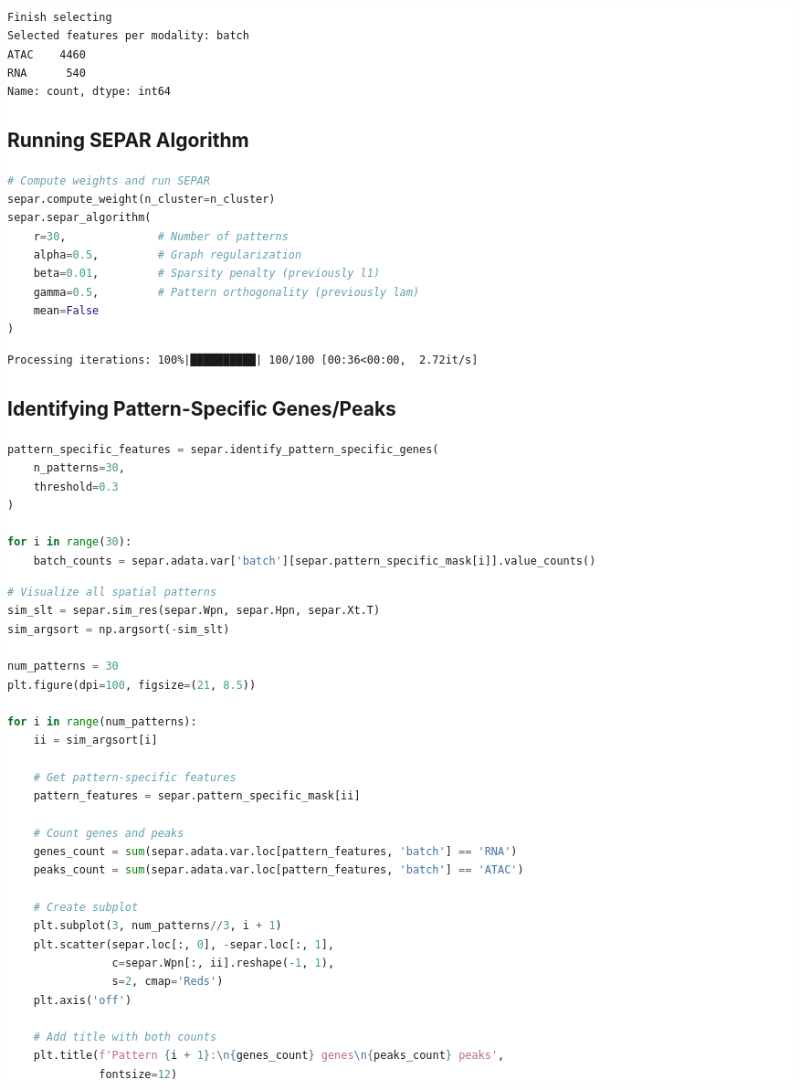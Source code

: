     Finish selecting
    Selected features per modality: batch
    ATAC    4460
    RNA      540
    Name: count, dtype: int64


## Running SEPAR Algorithm


```python
# Compute weights and run SEPAR  
separ.compute_weight(n_cluster=n_cluster)  
separ.separ_algorithm(  
    r=30,              # Number of patterns  
    alpha=0.5,         # Graph regularization  
    beta=0.01,         # Sparsity penalty (previously l1)  
    gamma=0.5,         # Pattern orthogonality (previously lam)  
    mean=False  
)
```

    Processing iterations: 100%|██████████| 100/100 [00:36<00:00,  2.72it/s]


## Identifying Pattern-Specific Genes/Peaks


```python
pattern_specific_features = separ.identify_pattern_specific_genes(  
    n_patterns=30,   
    threshold=0.3  
)  

for i in range(30):  
    batch_counts = separ.adata.var['batch'][separ.pattern_specific_mask[i]].value_counts()  
```


```python
# Visualize all spatial patterns  
sim_slt = separ.sim_res(separ.Wpn, separ.Hpn, separ.Xt.T)  
sim_argsort = np.argsort(-sim_slt)  

num_patterns = 30  
plt.figure(dpi=100, figsize=(21, 8.5))  

for i in range(num_patterns):  
    ii = sim_argsort[i]  
    
    # Get pattern-specific features  
    pattern_features = separ.pattern_specific_mask[ii]  
    
    # Count genes and peaks  
    genes_count = sum(separ.adata.var.loc[pattern_features, 'batch'] == 'RNA')  
    peaks_count = sum(separ.adata.var.loc[pattern_features, 'batch'] == 'ATAC')  
    
    # Create subplot  
    plt.subplot(3, num_patterns//3, i + 1)  
    plt.scatter(separ.loc[:, 0], -separ.loc[:, 1],   
                c=separ.Wpn[:, ii].reshape(-1, 1),   
                s=2, cmap='Reds')  
    plt.axis('off')  
    
    # Add title with both counts  
    plt.title(f'Pattern {i + 1}:\n{genes_count} genes\n{peaks_count} peaks',   
              fontsize=12)  
```